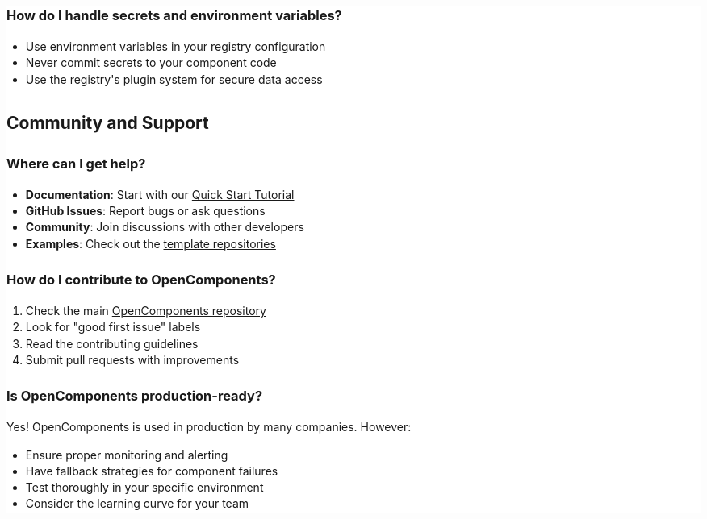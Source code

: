 ### How do I handle secrets and environment variables?

- Use environment variables in your registry configuration
- Never commit secrets to your component code
- Use the registry's plugin system for secure data access

## Community and Support

### Where can I get help?

- **Documentation**: Start with our [Quick Start Tutorial](../quick-start-tutorial)
- **GitHub Issues**: Report bugs or ask questions
- **Community**: Join discussions with other developers
- **Examples**: Check out the [template repositories](https://github.com/opencomponents/vite-templates)

### How do I contribute to OpenComponents?

1. Check the main [OpenComponents repository](https://github.com/opencomponents/oc)
2. Look for "good first issue" labels
3. Read the contributing guidelines
4. Submit pull requests with improvements

### Is OpenComponents production-ready?

Yes! OpenComponents is used in production by many companies. However:
- Ensure proper monitoring and alerting
- Have fallback strategies for component failures
- Test thoroughly in your specific environment
- Consider the learning curve for your team
